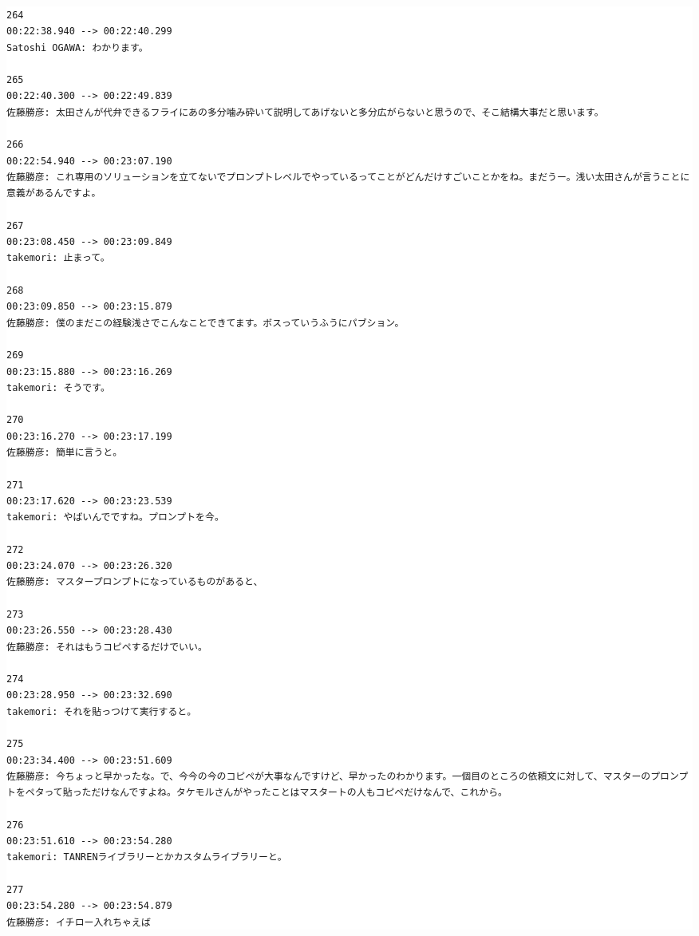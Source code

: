     264
    00:22:38.940 --> 00:22:40.299
    Satoshi OGAWA: わかります。
    
    265
    00:22:40.300 --> 00:22:49.839
    佐藤勝彦: 太田さんが代弁できるフライにあの多分噛み砕いて説明してあげないと多分広がらないと思うので、そこ結構大事だと思います。
    
    266
    00:22:54.940 --> 00:23:07.190
    佐藤勝彦: これ専用のソリューションを立てないでプロンプトレベルでやっているってことがどんだけすごいことかをね。まだうー。浅い太田さんが言うことに意義があるんですよ。
    
    267
    00:23:08.450 --> 00:23:09.849
    takemori: 止まって。
    
    268
    00:23:09.850 --> 00:23:15.879
    佐藤勝彦: 僕のまだこの経験浅さでこんなことできてます。ボスっていうふうにパブション。
    
    269
    00:23:15.880 --> 00:23:16.269
    takemori: そうです。
    
    270
    00:23:16.270 --> 00:23:17.199
    佐藤勝彦: 簡単に言うと。
    
    271
    00:23:17.620 --> 00:23:23.539
    takemori: やばいんでですね。プロンプトを今。
    
    272
    00:23:24.070 --> 00:23:26.320
    佐藤勝彦: マスタープロンプトになっているものがあると、
    
    273
    00:23:26.550 --> 00:23:28.430
    佐藤勝彦: それはもうコピペするだけでいい。
    
    274
    00:23:28.950 --> 00:23:32.690
    takemori: それを貼っつけて実行すると。
    
    275
    00:23:34.400 --> 00:23:51.609
    佐藤勝彦: 今ちょっと早かったな。で、今今の今のコピペが大事なんですけど、早かったのわかります。一個目のところの依頼文に対して、マスターのプロンプトをペタって貼っただけなんですよね。タケモルさんがやったことはマスタートの人もコピペだけなんで、これから。
    
    276
    00:23:51.610 --> 00:23:54.280
    takemori: TANRENライブラリーとかカスタムライブラリーと。
    
    277
    00:23:54.280 --> 00:23:54.879
    佐藤勝彦: イチロー入れちゃえば
    